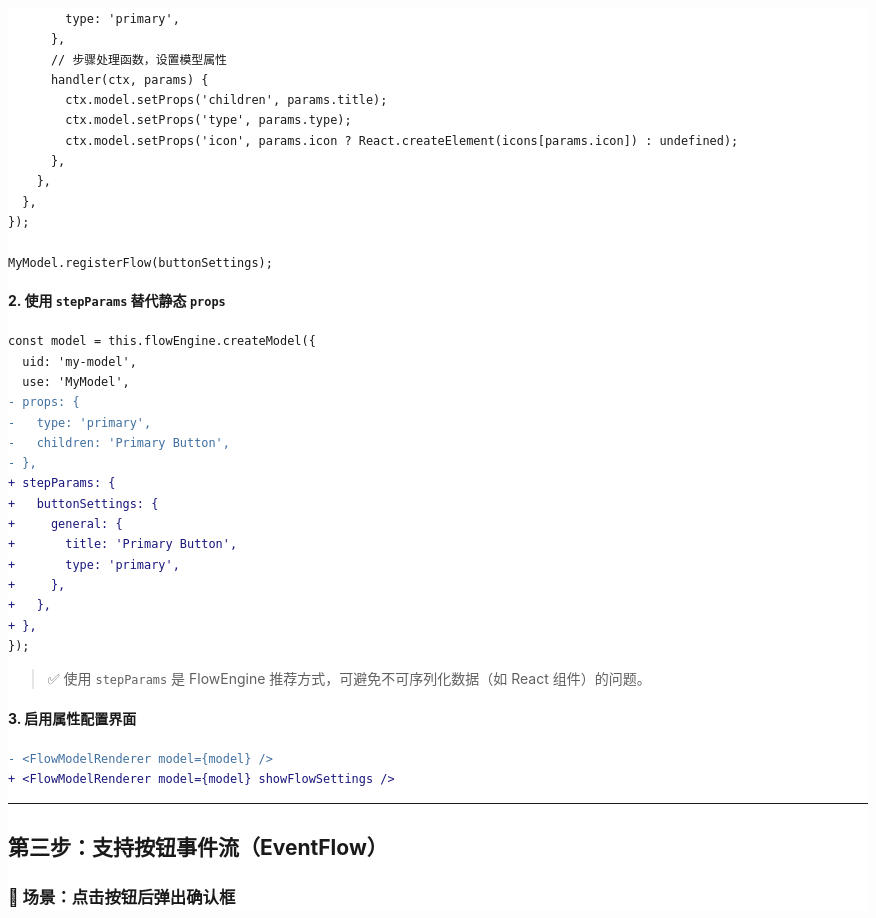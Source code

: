```tsx | pure
        type: 'primary',
      },
      // 步骤处理函数，设置模型属性
      handler(ctx, params) {
        ctx.model.setProps('children', params.title);
        ctx.model.setProps('type', params.type);
        ctx.model.setProps('icon', params.icon ? React.createElement(icons[params.icon]) : undefined);
      },
    },
  },
});

MyModel.registerFlow(buttonSettings);
```

#### 2. 使用 `stepParams` 替代静态 `props`

```diff
const model = this.flowEngine.createModel({
  uid: 'my-model',
  use: 'MyModel',
- props: {
-   type: 'primary',
-   children: 'Primary Button',
- },
+ stepParams: {
+   buttonSettings: {
+     general: {
+       title: 'Primary Button',
+       type: 'primary',
+     },
+   },
+ },
});
```

> ✅ 使用 `stepParams` 是 FlowEngine 推荐方式，可避免不可序列化数据（如 React 组件）的问题。

#### 3. 启用属性配置界面

```diff
- <FlowModelRenderer model={model} />
+ <FlowModelRenderer model={model} showFlowSettings />
```

---

## 第三步：支持按钮事件流（EventFlow）

<code src="./demos/quickstart-3-register-eventflow.tsx"></code>

### 🎯 场景：点击按钮后弹出确认框
